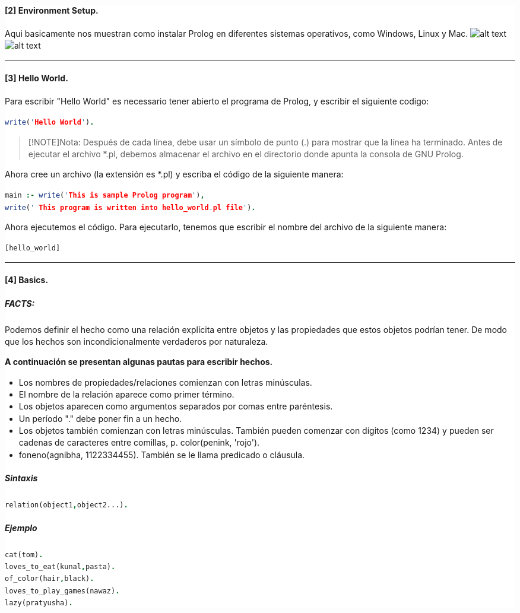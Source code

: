 #### **[2] Environment Setup.**
Aqui basicamente nos muestran como instalar Prolog en diferentes sistemas operativos, como Windows, Linux y Mac.
![alt text](image-1.png)
![alt text](image-2.png)

---
#### **[3] Hello World.**
Para escribir "Hello World" es necessario tener abierto el programa de Prolog, y escribir el siguiente codigo:
```prolog
write('Hello World').
```
>[!NOTE]Nota:
> Después de cada línea, debe usar un símbolo de punto (.) para mostrar que la línea ha terminado.
> Antes de ejecutar el archivo *.pl, debemos almacenar el archivo en el directorio donde apunta la consola de GNU Prolog.

Ahora cree un archivo (la extensión es *.pl) y escriba el código de la siguiente manera:
```prolog
main :- write('This is sample Prolog program'),
write(' This program is written into hello_world.pl file').
```
Ahora ejecutemos el código. Para ejecutarlo, tenemos que escribir el nombre del archivo de la siguiente manera:
```prolog
[hello_world]
```

---
#### **[4] Basics.**

##### **FACTS:**
Podemos definir el hecho como una relación explícita entre objetos y las propiedades que estos objetos podrían tener. De modo que los hechos son incondicionalmente verdaderos por naturaleza.

**A continuación se presentan algunas pautas para escribir hechos.**
* Los nombres de propiedades/relaciones comienzan con letras minúsculas.
* El nombre de la relación aparece como primer término.
* Los objetos aparecen como argumentos separados por comas entre paréntesis.
* Un período "." debe poner fin a un hecho.
* Los objetos también comienzan con letras minúsculas. También pueden comenzar con dígitos (como 1234) y pueden ser cadenas de caracteres entre comillas, p. color(penink, 'rojo').
* foneno(agnibha, 1122334455). También se le llama predicado o cláusula.

##### **Sintaxis**
```prolog
relation(object1,object2...).
```
##### **Ejemplo**
```prolog
cat(tom).
loves_to_eat(kunal,pasta).
of_color(hair,black).
loves_to_play_games(nawaz).
lazy(pratyusha).
```
